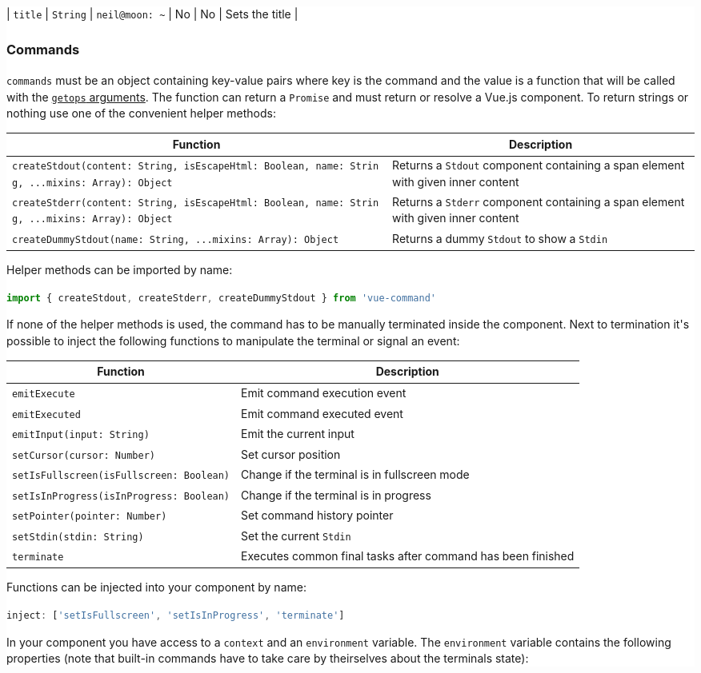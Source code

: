 | `title`                   | `String`   | `neil@moon: ~`                                                                    | No       | No   | Sets the title                                                                               |

### Commands

`commands` must be an object containing key-value pairs where key is the command and the value is a function that will be called with the [`getops` arguments](https://www.npmjs.com/package/getopts). The function can return a `Promise` and must return or resolve a Vue.js component. To return strings or nothing use one of the convenient helper methods:

| Function                                                                                       | Description                                                                     |
|------------------------------------------------------------------------------------------------|---------------------------------------------------------------------------------|
| `createStdout(content: String, isEscapeHtml: Boolean, name: String, ...mixins: Array): Object` | Returns a `Stdout` component containing a span element with given inner content |
| `createStderr(content: String, isEscapeHtml: Boolean, name: String, ...mixins: Array): Object` | Returns a `Stderr` component containing a span element with given inner content |
| `createDummyStdout(name: String, ...mixins: Array): Object`                             | Returns a dummy `Stdout` to show a `Stdin`                                      |

Helper methods can be imported by name:

```js
import { createStdout, createStderr, createDummyStdout } from 'vue-command'
```

If none of the helper methods is used, the command has to be manually terminated inside the component. Next to termination it's possible to inject the following functions to manipulate the terminal or signal an event:

| Function                                 | Description                                                 |
|------------------------------------------|-------------------------------------------------------------|
| `emitExecute`                            | Emit command execution event                                |
| `emitExecuted`                           | Emit command executed event                                 |
| `emitInput(input: String)`               | Emit the current input                                      |
| `setCursor(cursor: Number)`              | Set cursor position                                         |
| `setIsFullscreen(isFullscreen: Boolean)` | Change if the terminal is in fullscreen mode                |
| `setIsInProgress(isInProgress: Boolean)` | Change if the terminal is in progress                       |
| `setPointer(pointer: Number)`            | Set command history pointer                                 |
| `setStdin(stdin: String)`                | Set the current `Stdin`                                     |
| `terminate`                              | Executes common final tasks after command has been finished |

Functions can be injected into your component by name:

```js
inject: ['setIsFullscreen', 'setIsInProgress', 'terminate']
```

In your component you have access to a `context` and an `environment` variable. The `environment` variable contains the following properties (note that built-in commands have to take care by theirselves about the terminals state):
